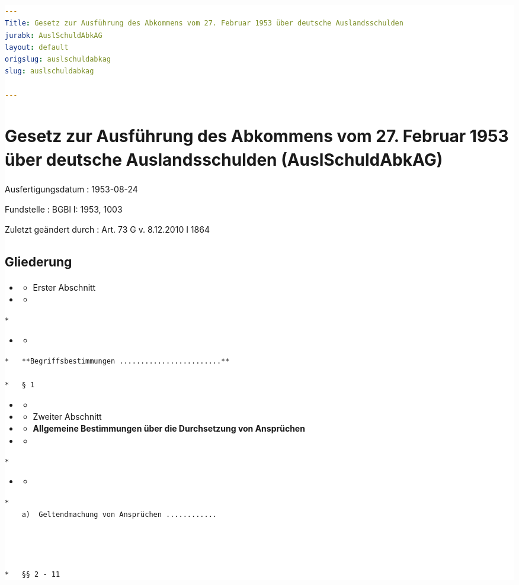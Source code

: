 ```yaml
---
Title: Gesetz zur Ausführung des Abkommens vom 27. Februar 1953 über deutsche Auslandsschulden
jurabk: AuslSchuldAbkAG
layout: default
origslug: auslschuldabkag
slug: auslschuldabkag

---
```


# Gesetz zur Ausführung des Abkommens vom 27. Februar 1953 über deutsche Auslandsschulden (AuslSchuldAbkAG)

Ausfertigungsdatum
:   1953-08-24

Fundstelle
:   BGBl I: 1953, 1003

Zuletzt geändert durch
:   Art. 73 G v. 8.12.2010 I 1864

## Gliederung


*    *   Erster Abschnitt


*    *
    *

*    *
    *   **Begriffsbestimmungen ........................**

    *   § 1


*    *

*    *   Zweiter Abschnitt


*    *   **Allgemeine Bestimmungen über die Durchsetzung von Ansprüchen**


*    *
    *

*    *
    *
        a)  Geltendmachung von Ansprüchen ............




    *   §§ 2 - 11

